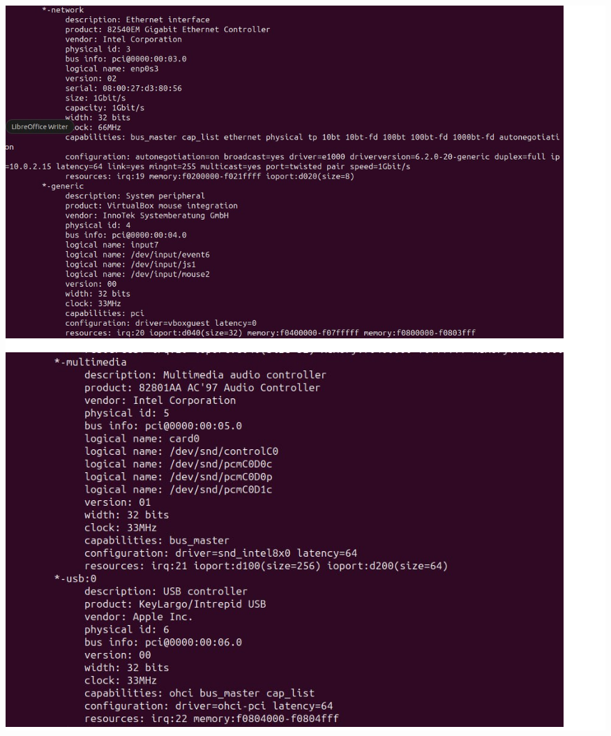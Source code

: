 <img src="SystemSpecificationTool_6.jpg" width=800></img>

<img src="SystemSpecificationTool_7.jpg" width=800></img>
